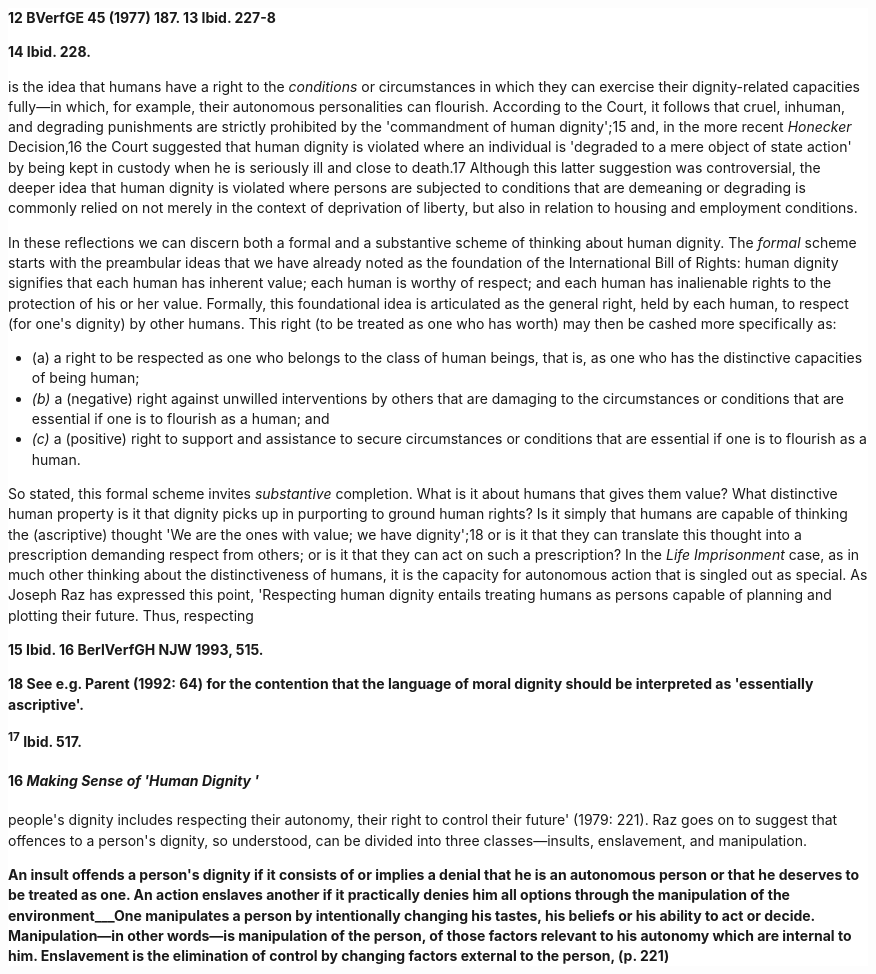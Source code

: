 **12 BVerfGE 45 (1977) 187. 13 Ibid. 227-8**

**14 Ibid. 228.**

is the idea that humans have a right to the *conditions* or circumstances in which they can exercise their dignity-related capacities fully—in which, for example, their autonomous personalities can flourish. According to the Court, it follows that cruel, inhuman, and degrading punishments are strictly prohibited by the 'commandment of human dignity';15 and, in the more recent *Honecker* Decision,16 the Court suggested that human dignity is violated where an individual is 'degraded to a mere object of state action' by being kept in custody when he is seriously ill and close to death.17 Although this latter suggestion was controversial, the deeper idea that human dignity is violated where persons are subjected to conditions that are demeaning or degrading is commonly relied on not merely in the context of deprivation of liberty, but also in relation to housing and employment conditions.

In these reflections we can discern both a formal and a substantive scheme of thinking about human dignity. The *formal* scheme starts with the preambular ideas that we have already noted as the foundation of the International Bill of Rights: human dignity signifies that each human has inherent value; each human is worthy of respect; and each human has inalienable rights to the protection of his or her value. Formally, this foundational idea is articulated as the general right, held by each human, to respect (for one's dignity) by other humans. This right (to be treated as one who has worth) may then be cashed more specifically as:

- (a) a right to be respected as one who belongs to the class of human beings, that is, as one who has the distinctive capacities of being human;
- *(b)* a (negative) right against unwilled interventions by others that are damaging to the circumstances or conditions that are essential if one is to flourish as a human; and
- *(c)* a (positive) right to support and assistance to secure circumstances or conditions that are essential if one is to flourish as a human.

So stated, this formal scheme invites *substantive* completion. What is it about humans that gives them value? What distinctive human property is it that dignity picks up in purporting to ground human rights? Is it simply that humans are capable of thinking the (ascriptive) thought 'We are the ones with value; we have dignity';18 or is it that they can translate this thought into a prescription demanding respect from others; or is it that they can act on such a prescription? In the *Life Imprisonment* case, as in much other thinking about the distinctiveness of humans, it is the capacity for autonomous action that is singled out as special. As Joseph Raz has expressed this point, 'Respecting human dignity entails treating humans as persons capable of planning and plotting their future. Thus, respecting

**15 Ibid. 16 BerlVerfGH NJW 1993, 515.**

**18 See e.g. Parent (1992: 64) for the contention that the language of moral dignity should be interpreted as 'essentially ascriptive'.**

**<sup>17</sup> Ibid. 517.**

#### 16 *Making Sense of 'Human Dignity '*

people's dignity includes respecting their autonomy, their right to control their future' (1979: 221). Raz goes on to suggest that offences to a person's dignity, so understood, can be divided into three classes—insults, enslavement, and manipulation.

**An insult offends a person's dignity if it consists of or implies a denial that he is an autonomous person or that he deserves to be treated as one. An action enslaves another if it practically denies him all options through the manipulation of the environment___One manipulates a person by intentionally changing his tastes, his beliefs or his ability to act or decide. Manipulation—in other words—is manipulation of the person, of those factors relevant to his autonomy which are internal to him. Enslavement is the elimination of control by changing factors external to the person, (p. 221)**
